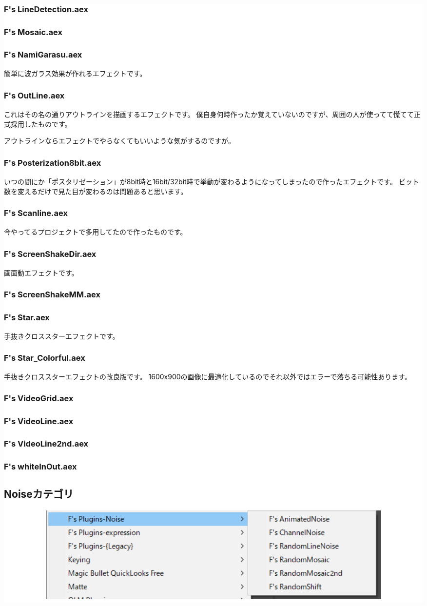 ### F's LineDetection.aex
### F's Mosaic.aex
### F's NamiGarasu.aex
簡単に波ガラス効果が作れるエフェクトです。

### F's OutLine.aex
これはその名の通りアウトラインを描画するエフェクトです。
僕自身何時作ったか覚えていないのですが、周囲の人が使ってて慌てて正式採用したものです。

アウトラインならエフェクトでやらなくてもいいような気がするのですが。

### F's Posterization8bit.aex
いつの間にか「ポスタリゼーション」が8bit時と16bit/32bit時で挙動が変わるようになってしまったので作ったエフェクトです。
ビット数を変えるだけで見た目が変わるのは問題あると思います。

### F's Scanline.aex
今やってるプロジェクトで多用してたので作ったものです。

### F's ScreenShakeDir.aex
画面動エフェクトです。
### F's ScreenShakeMM.aex
### F's Star.aex
手抜きクロススターエフェクトです。

### F's Star_Colorful.aex
手抜きクロススターエフェクトの改良版です。
1600x900の画像に最適化しているのでそれ以外ではエラーで落ちる可能性あります。


### F's VideoGrid.aex
### F's VideoLine.aex
### F's VideoLine2nd.aex
### F's whiteInOut.aex

<div style="page-break-before:always"></div>

## Noiseカテゴリ
<div style="text-align: center;"><img src="./img/Noise.png"  width=80%></div>
